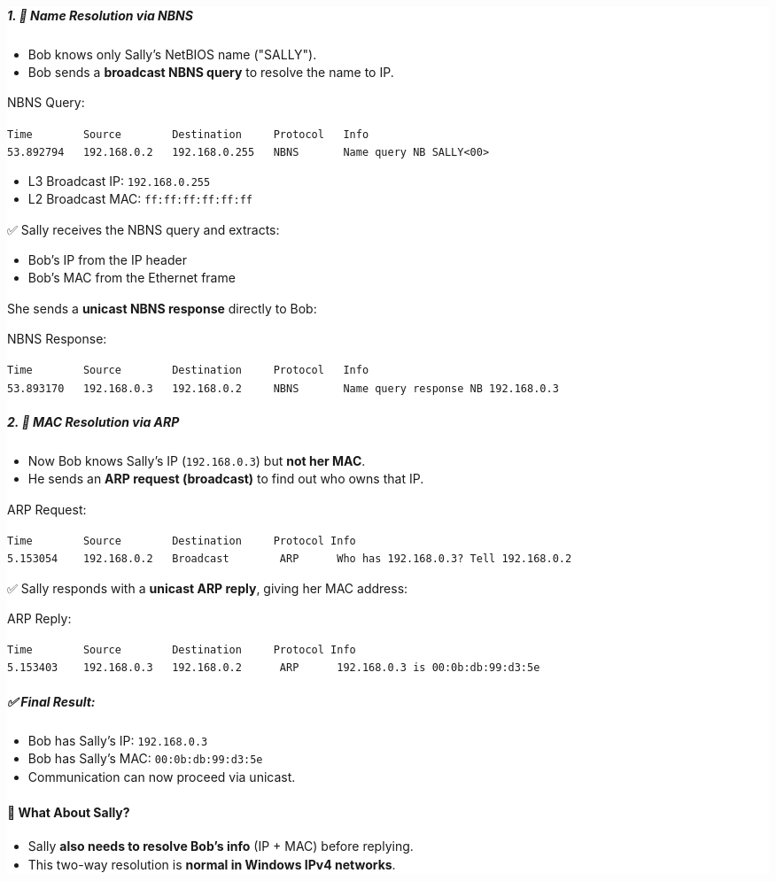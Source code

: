 ##### 1. 🧭 Name Resolution via NBNS

- Bob knows only Sally’s NetBIOS name ("SALLY").
- Bob sends a **broadcast NBNS query** to resolve the name to IP.

NBNS Query:
```
Time        Source        Destination     Protocol   Info
53.892794   192.168.0.2   192.168.0.255   NBNS       Name query NB SALLY<00>
```

- L3 Broadcast IP: `192.168.0.255`
- L2 Broadcast MAC: `ff:ff:ff:ff:ff:ff`

✅ Sally receives the NBNS query and extracts:
- Bob’s IP from the IP header
- Bob’s MAC from the Ethernet frame

She sends a **unicast NBNS response** directly to Bob:

NBNS Response:
```
Time        Source        Destination     Protocol   Info
53.893170   192.168.0.3   192.168.0.2     NBNS       Name query response NB 192.168.0.3
```


##### 2. 📡 MAC Resolution via ARP

- Now Bob knows Sally’s IP (`192.168.0.3`) but **not her MAC**.
- He sends an **ARP request (broadcast)** to find out who owns that IP.

ARP Request:
```
Time        Source        Destination     Protocol Info
5.153054    192.168.0.2   Broadcast        ARP      Who has 192.168.0.3? Tell 192.168.0.2
```

✅ Sally responds with a **unicast ARP reply**, giving her MAC address:

ARP Reply:
```
Time        Source        Destination     Protocol Info
5.153403    192.168.0.3   192.168.0.2      ARP      192.168.0.3 is 00:0b:db:99:d3:5e
```

##### ✅ Final Result:
- Bob has Sally’s IP: `192.168.0.3`  
- Bob has Sally’s MAC: `00:0b:db:99:d3:5e`  
- Communication can now proceed via unicast.



#### 🔁 What About Sally?

- Sally **also needs to resolve Bob’s info** (IP + MAC) before replying.
- This two-way resolution is **normal in Windows IPv4 networks**.


